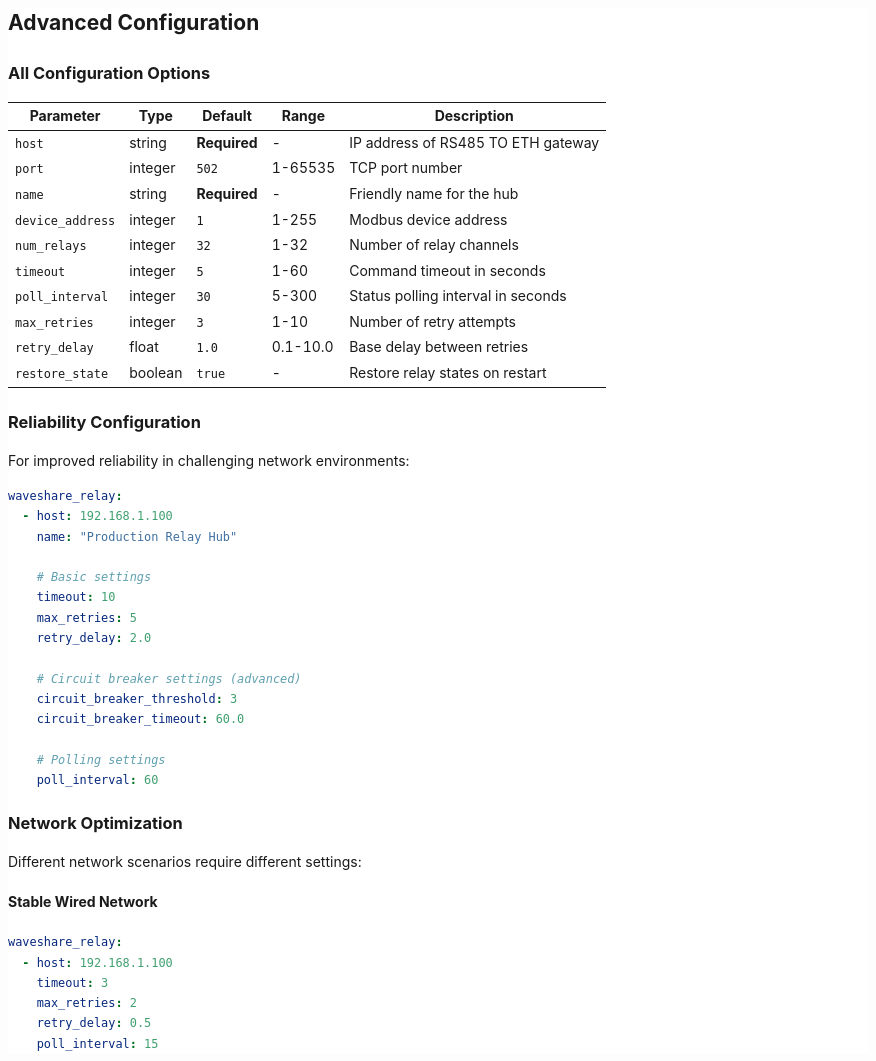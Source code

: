 ## Advanced Configuration

### All Configuration Options

| Parameter | Type | Default | Range | Description |
|-----------|------|---------|-------|-------------|
| `host` | string | **Required** | - | IP address of RS485 TO ETH gateway |
| `port` | integer | `502` | 1-65535 | TCP port number |
| `name` | string | **Required** | - | Friendly name for the hub |
| `device_address` | integer | `1` | 1-255 | Modbus device address |
| `num_relays` | integer | `32` | 1-32 | Number of relay channels |
| `timeout` | integer | `5` | 1-60 | Command timeout in seconds |
| `poll_interval` | integer | `30` | 5-300 | Status polling interval in seconds |
| `max_retries` | integer | `3` | 1-10 | Number of retry attempts |
| `retry_delay` | float | `1.0` | 0.1-10.0 | Base delay between retries |
| `restore_state` | boolean | `true` | - | Restore relay states on restart |

### Reliability Configuration

For improved reliability in challenging network environments:

```yaml
waveshare_relay:
  - host: 192.168.1.100
    name: "Production Relay Hub"
    
    # Basic settings
    timeout: 10
    max_retries: 5
    retry_delay: 2.0
    
    # Circuit breaker settings (advanced)
    circuit_breaker_threshold: 3
    circuit_breaker_timeout: 60.0
    
    # Polling settings
    poll_interval: 60
```

### Network Optimization

Different network scenarios require different settings:

#### Stable Wired Network
```yaml
waveshare_relay:
  - host: 192.168.1.100
    timeout: 3
    max_retries: 2
    retry_delay: 0.5
    poll_interval: 15
```
